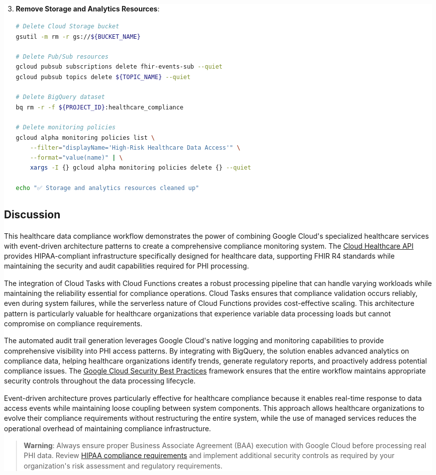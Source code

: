 3. **Remove Storage and Analytics Resources**:

   ```bash
   # Delete Cloud Storage bucket
   gsutil -m rm -r gs://${BUCKET_NAME}
   
   # Delete Pub/Sub resources
   gcloud pubsub subscriptions delete fhir-events-sub --quiet
   gcloud pubsub topics delete ${TOPIC_NAME} --quiet
   
   # Delete BigQuery dataset
   bq rm -r -f ${PROJECT_ID}:healthcare_compliance
   
   # Delete monitoring policies
   gcloud alpha monitoring policies list \
       --filter="displayName='High-Risk Healthcare Data Access'" \
       --format="value(name)" | \
       xargs -I {} gcloud alpha monitoring policies delete {} --quiet
   
   echo "✅ Storage and analytics resources cleaned up"
   ```

## Discussion

This healthcare data compliance workflow demonstrates the power of combining Google Cloud's specialized healthcare services with event-driven architecture patterns to create a comprehensive compliance monitoring system. The [Cloud Healthcare API](https://cloud.google.com/healthcare-api) provides HIPAA-compliant infrastructure specifically designed for healthcare data, supporting FHIR R4 standards while maintaining the security and audit capabilities required for PHI processing.

The integration of Cloud Tasks with Cloud Functions creates a robust processing pipeline that can handle varying workloads while maintaining the reliability essential for compliance operations. Cloud Tasks ensures that compliance validation occurs reliably, even during system failures, while the serverless nature of Cloud Functions provides cost-effective scaling. This architecture pattern is particularly valuable for healthcare organizations that experience variable data processing loads but cannot compromise on compliance requirements.

The automated audit trail generation leverages Google Cloud's native logging and monitoring capabilities to provide comprehensive visibility into PHI access patterns. By integrating with BigQuery, the solution enables advanced analytics on compliance data, helping healthcare organizations identify trends, generate regulatory reports, and proactively address potential compliance issues. The [Google Cloud Security Best Practices](https://cloud.google.com/security/best-practices) framework ensures that the entire workflow maintains appropriate security controls throughout the data processing lifecycle.

Event-driven architecture proves particularly effective for healthcare compliance because it enables real-time response to data access events while maintaining loose coupling between system components. This approach allows healthcare organizations to evolve their compliance requirements without restructuring the entire system, while the use of managed services reduces the operational overhead of maintaining compliance infrastructure.

> **Warning**: Always ensure proper Business Associate Agreement (BAA) execution with Google Cloud before processing real PHI data. Review [HIPAA compliance requirements](https://cloud.google.com/security/compliance/hipaa) and implement additional security controls as required by your organization's risk assessment and regulatory requirements.

